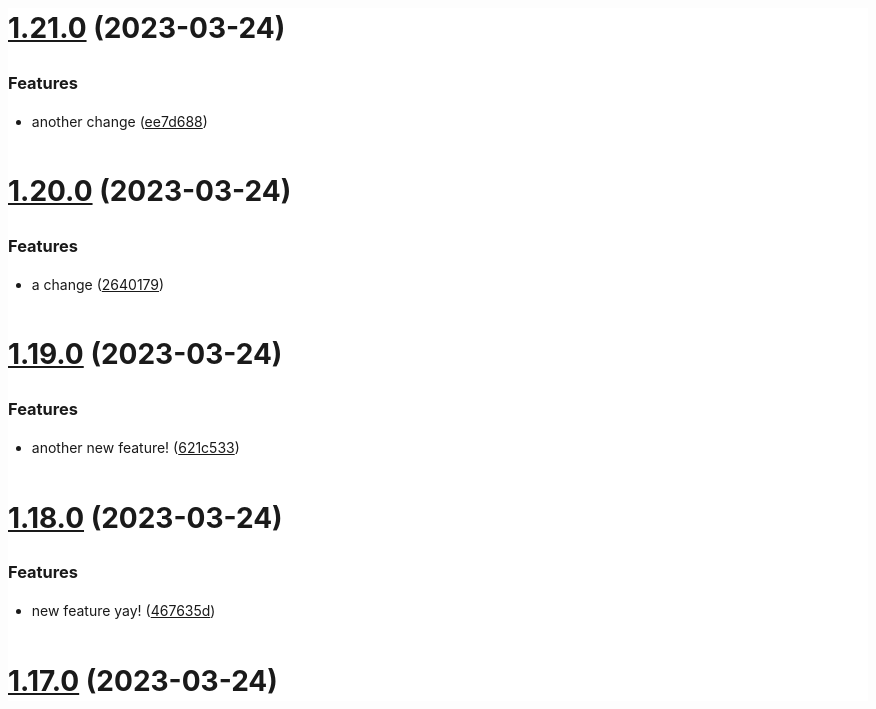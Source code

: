 # [1.21.0](https://github.com/splashdust/green/compare/@sebgroup/extract@1.20.0...@sebgroup/extract@1.21.0) (2023-03-24)


### Features

* another change ([ee7d688](https://github.com/splashdust/green/commit/ee7d688804a1530eb3431748663643750f677cda))



# [1.20.0](https://github.com/splashdust/green/compare/@sebgroup/extract@1.19.0...@sebgroup/extract@1.20.0) (2023-03-24)


### Features

* a change ([2640179](https://github.com/splashdust/green/commit/2640179a47a46e0a3df62b95a1857183c6040ee5))



# [1.19.0](https://github.com/splashdust/green/compare/@sebgroup/extract@1.18.0...@sebgroup/extract@1.19.0) (2023-03-24)


### Features

* another new feature! ([621c533](https://github.com/splashdust/green/commit/621c53320e0e8d7a676488632ec0e47e28c484c3))



# [1.18.0](https://github.com/splashdust/green/compare/@sebgroup/extract@1.17.0...@sebgroup/extract@1.18.0) (2023-03-24)


### Features

* new feature yay! ([467635d](https://github.com/splashdust/green/commit/467635d0fd4ebba12a76f37fd9285e45d5c8b8f1))



# [1.17.0](https://github.com/splashdust/green/compare/@sebgroup/extract@1.16.0...@sebgroup/extract@1.17.0) (2023-03-24)
